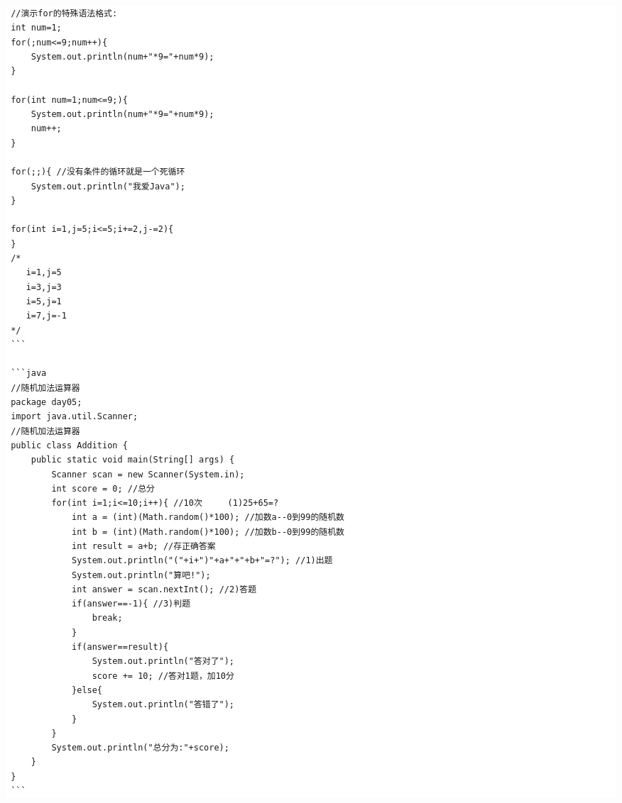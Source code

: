      //演示for的特殊语法格式:
     int num=1;
     for(;num<=9;num++){
         System.out.println(num+"*9="+num*9);
     }
     
     for(int num=1;num<=9;){
         System.out.println(num+"*9="+num*9);
         num++;
     }
     
     for(;;){ //没有条件的循环就是一个死循环
         System.out.println("我爱Java");
     }
     
     for(int i=1,j=5;i<=5;i+=2,j-=2){
     }
     /*
        i=1,j=5
        i=3,j=3
        i=5,j=1
        i=7,j=-1
     */
     ```

     ```java
     //随机加法运算器
     package day05;
     import java.util.Scanner;
     //随机加法运算器
     public class Addition {
         public static void main(String[] args) {
             Scanner scan = new Scanner(System.in);
             int score = 0; //总分
             for(int i=1;i<=10;i++){ //10次     (1)25+65=?
                 int a = (int)(Math.random()*100); //加数a--0到99的随机数
                 int b = (int)(Math.random()*100); //加数b--0到99的随机数
                 int result = a+b; //存正确答案
                 System.out.println("("+i+")"+a+"+"+b+"=?"); //1)出题
                 System.out.println("算吧!");
                 int answer = scan.nextInt(); //2)答题
                 if(answer==-1){ //3)判题
                     break;
                 }
                 if(answer==result){
                     System.out.println("答对了");
                     score += 10; //答对1题，加10分
                 }else{
                     System.out.println("答错了");
                 }
             }
             System.out.println("总分为:"+score);
         }
     }
     ```
